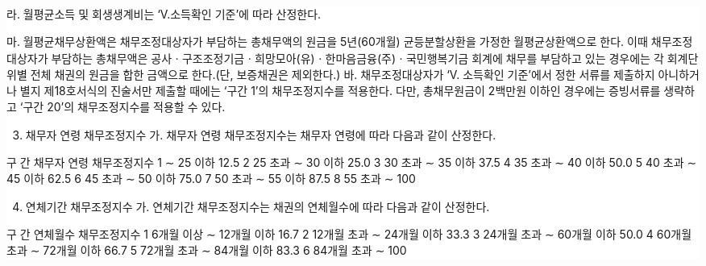  라. 월평균소득 및 회생생계비는 ‘Ⅴ.소득확인 기준’에 따라 산정한다.

 마. 월평균채무상환액은 채무조정대상자가 부담하는 총채무액의 원금을 5년(60개월) 균등분할상환을 가정한 월평균상환액으로 한다. 이때 채무조정대상자가 부담하는 총채무액은 공사ㆍ구조조정기금ㆍ희망모아(유)ㆍ한마음금융(주)ㆍ국민행복기금 회계에 채무를 부담하고 있는 경우에는 각 회계단위별 전체 채권의 원금을 합한 금액으로 한다.(단, 보증채권은 제외한다.)
 바. 채무조정대상자가 ‘Ⅴ. 소득확인 기준’에서 정한 서류를 제출하지 아니하거나 별지 제18호서식의 진술서만 제출할 때에는 ‘구간 1’의 채무조정지수를 적용한다. 다만, 총채무원금이 2백만원 이하인 경우에는 증빙서류를 생략하고 ‘구간 20’의 채무조정지수를 적용할 수 있다.

3. 채무자 연령 채무조정지수
 가. 채무자 연령 채무조정지수는 채무자 연령에 따라 다음과 같이 산정한다.

구 간
채무자 연령
채무조정지수
1
         ∼  25 이하
12.5
2
 25 초과 ∼  30 이하
25.0
3
 30 초과 ∼  35 이하
37.5
4
 35 초과 ∼  40 이하
50.0
5
 40 초과 ∼  45 이하
62.5
6
 45 초과 ∼  50 이하
75.0
7
 50 초과 ∼  55 이하
87.5
8
            55 초과 ∼
100

4. 연체기간 채무조정지수
 가. 연체기간 채무조정지수는 채권의 연체월수에 따라 다음과 같이 산정한다.

구 간
연체월수
채무조정지수
1
 6개월 이상 ∼ 12개월 이하
16.7
2
12개월 초과 ∼ 24개월 이하
33.3
3
24개월 초과 ∼ 60개월 이하
50.0
4
60개월 초과 ∼ 72개월 이하
66.7
5
72개월 초과 ∼ 84개월 이하
83.3
6
           84개월 초과 ∼
100
